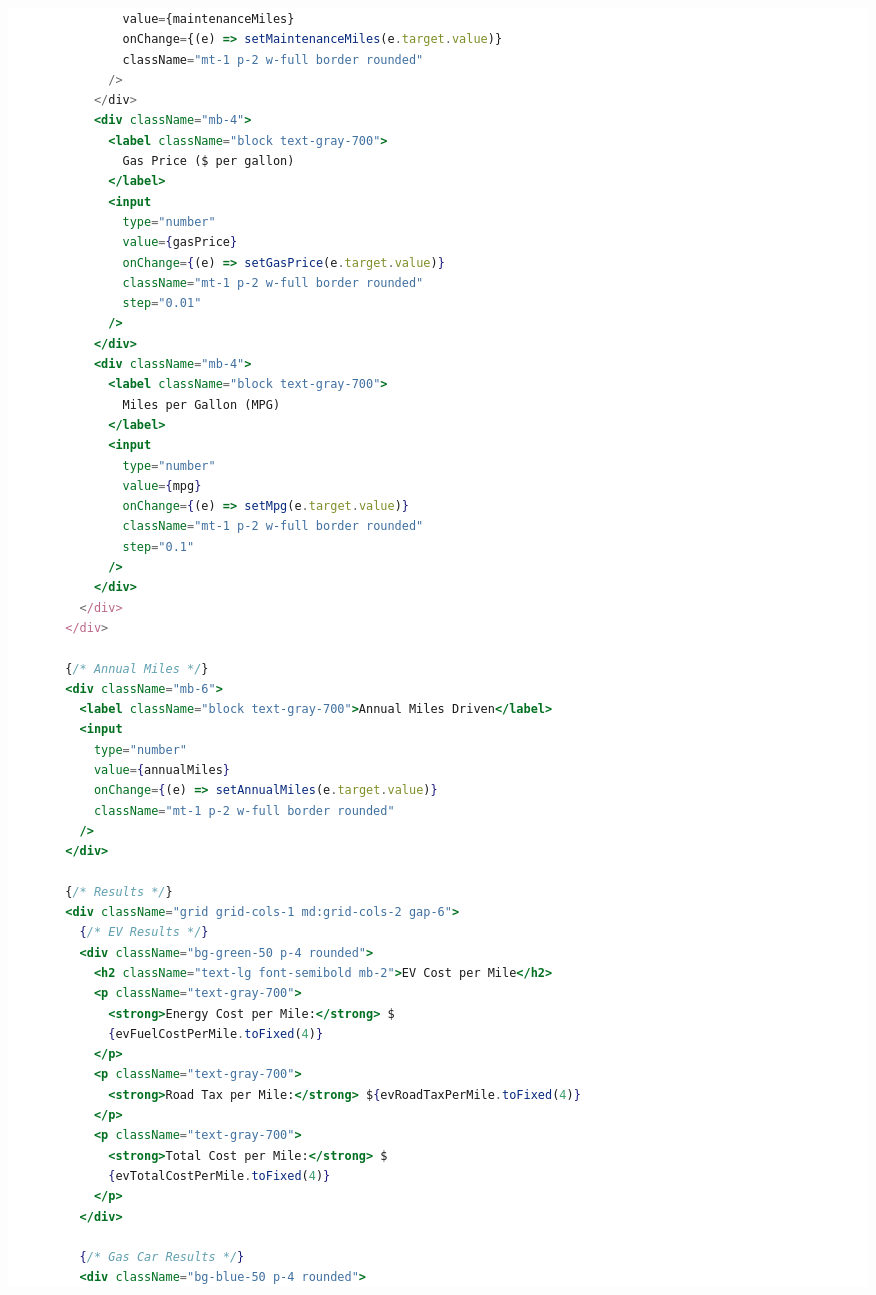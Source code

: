 ```jsx
                value={maintenanceMiles}
                onChange={(e) => setMaintenanceMiles(e.target.value)}
                className="mt-1 p-2 w-full border rounded"
              />
            </div>
            <div className="mb-4">
              <label className="block text-gray-700">
                Gas Price ($ per gallon)
              </label>
              <input
                type="number"
                value={gasPrice}
                onChange={(e) => setGasPrice(e.target.value)}
                className="mt-1 p-2 w-full border rounded"
                step="0.01"
              />
            </div>
            <div className="mb-4">
              <label className="block text-gray-700">
                Miles per Gallon (MPG)
              </label>
              <input
                type="number"
                value={mpg}
                onChange={(e) => setMpg(e.target.value)}
                className="mt-1 p-2 w-full border rounded"
                step="0.1"
              />
            </div>
          </div>
        </div>

        {/* Annual Miles */}
        <div className="mb-6">
          <label className="block text-gray-700">Annual Miles Driven</label>
          <input
            type="number"
            value={annualMiles}
            onChange={(e) => setAnnualMiles(e.target.value)}
            className="mt-1 p-2 w-full border rounded"
          />
        </div>

        {/* Results */}
        <div className="grid grid-cols-1 md:grid-cols-2 gap-6">
          {/* EV Results */}
          <div className="bg-green-50 p-4 rounded">
            <h2 className="text-lg font-semibold mb-2">EV Cost per Mile</h2>
            <p className="text-gray-700">
              <strong>Energy Cost per Mile:</strong> $
              {evFuelCostPerMile.toFixed(4)}
            </p>
            <p className="text-gray-700">
              <strong>Road Tax per Mile:</strong> ${evRoadTaxPerMile.toFixed(4)}
            </p>
            <p className="text-gray-700">
              <strong>Total Cost per Mile:</strong> $
              {evTotalCostPerMile.toFixed(4)}
            </p>
          </div>

          {/* Gas Car Results */}
          <div className="bg-blue-50 p-4 rounded">
```